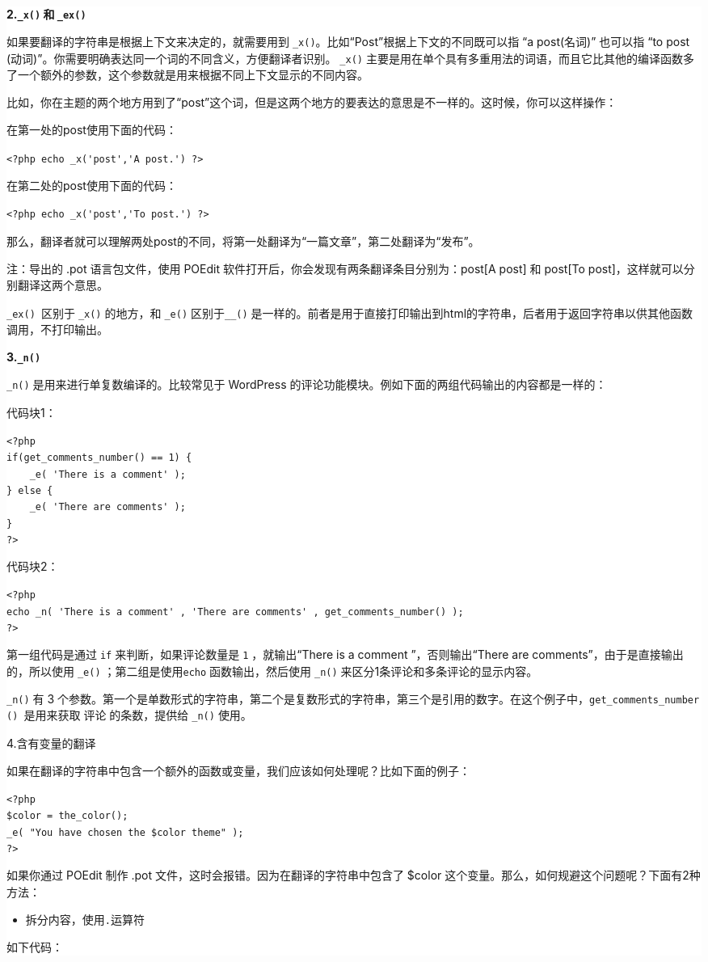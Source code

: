 **2.`_x()` 和 `_ex()`**

如果要翻译的字符串是根据上下文来决定的，就需要用到 `_x()`。比如“Post”根据上下文的不同既可以指 “a post(名词)” 也可以指 “to post (动词)”。你需要明确表达同一个词的不同含义，方便翻译者识别。 `_x()` 主要是用在单个具有多重用法的词语，而且它比其他的编译函数多了一个额外的参数，这个参数就是用来根据不同上下文显示的不同内容。

比如，你在主题的两个地方用到了“post”这个词，但是这两个地方的要表达的意思是不一样的。这时候，你可以这样操作：

在第一处的post使用下面的代码：
    
    <?php echo _x('post','A post.') ?>

在第二处的post使用下面的代码：
    
    <?php echo _x('post','To post.') ?>

那么，翻译者就可以理解两处post的不同，将第一处翻译为“一篇文章”，第二处翻译为“发布”。

注：导出的 .pot 语言包文件，使用 POEdit 软件打开后，你会发现有两条翻译条目分别为：post[A post] 和 post[To post]，这样就可以分别翻译这两个意思。

`_ex() `区别于 `_x()` 的地方，和 `_e()` 区别于`__()` 是一样的。前者是用于直接打印输出到html的字符串，后者用于返回字符串以供其他函数调用，不打印输出。

**3.`_n()`**

`_n()` 是用来进行单复数编译的。比较常见于 WordPress 的评论功能模块。例如下面的两组代码输出的内容都是一样的：

代码块1：

    <?php  
    if(get_comments_number() == 1) {  
        _e( 'There is a comment' );  
    } else {  
        _e( 'There are comments' );  
    }  
    ?>

代码块2：

    <?php  
    echo _n( 'There is a comment' , 'There are comments' , get_comments_number() );  
    ?>

第一组代码是通过 `if` 来判断，如果评论数量是 `1` ，就输出“There is a comment ”，否则输出“There are comments”，由于是直接输出的，所以使用 `_e()` ；第二组是使用`echo` 函数输出，然后使用 `_n()` 来区分1条评论和多条评论的显示内容。

`_n()` 有 3 个参数。第一个是单数形式的字符串，第二个是复数形式的字符串，第三个是引用的数字。在这个例子中，`get_comments_number() `是用来获取 评论 的条数，提供给 `_n()` 使用。

4.含有变量的翻译

如果在翻译的字符串中包含一个额外的函数或变量，我们应该如何处理呢？比如下面的例子：

    <?php  
    $color = the_color();  
    _e( "You have chosen the $color theme" );  
    ?>

如果你通过 POEdit 制作 .pot 文件，这时会报错。因为在翻译的字符串中包含了 $color 这个变量。那么，如何规避这个问题呢？下面有2种方法：

* 拆分内容，使用`.`运算符

如下代码：
